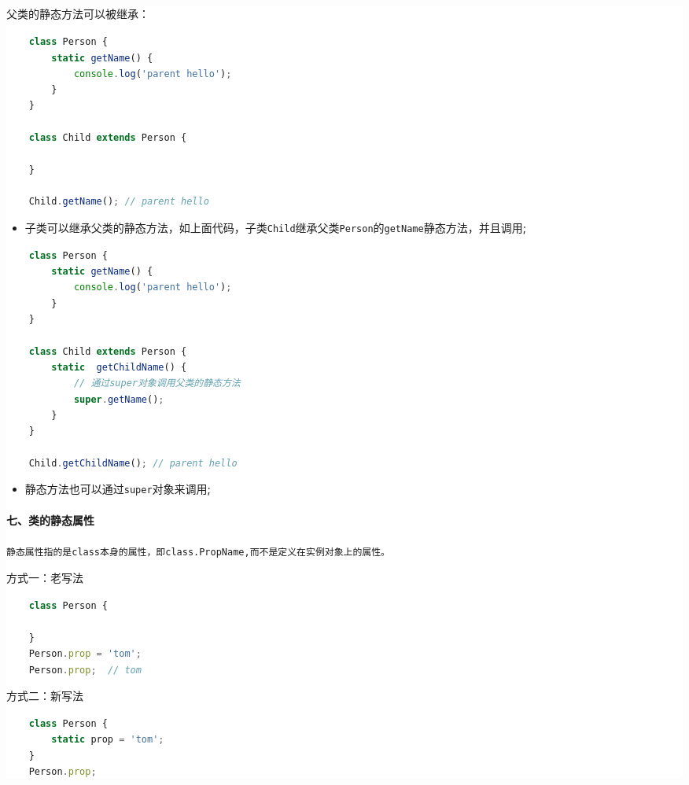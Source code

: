 父类的静态方法可以被继承：

```js
    class Person {
        static getName() {
            console.log('parent hello');
        }
    }

    class Child extends Person {

    }

    Child.getName(); // parent hello
```
* 子类可以继承父类的静态方法，如上面代码，子类`Child`继承父类`Person`的`getName`静态方法，并且调用;




```js
    class Person {
        static getName() {
            console.log('parent hello');
        }
    }

    class Child extends Person {
        static  getChildName() {
            // 通过super对象调用父类的静态方法
            super.getName();
        }
    }

    Child.getChildName(); // parent hello
```
* 静态方法也可以通过`super`对象来调用;


#### 七、类的静态属性

    静态属性指的是class本身的属性，即class.PropName,而不是定义在实例对象上的属性。

方式一：老写法

```js
    class Person {

    }
    Person.prop = 'tom';
    Person.prop;  // tom
```

方式二：新写法
```js
    class Person {
        static prop = 'tom';
    }
    Person.prop;
```
